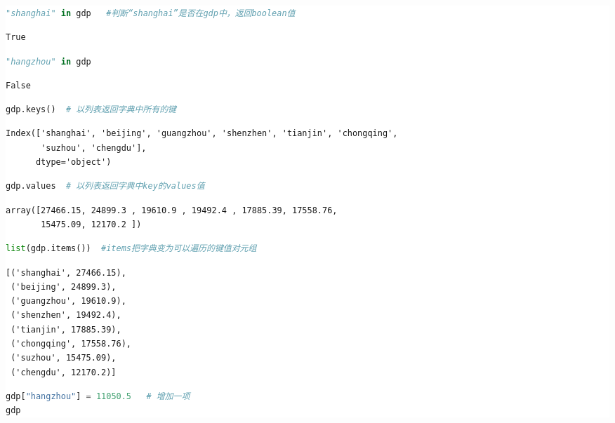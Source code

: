```python
"shanghai" in gdp   #判断“shanghai”是否在gdp中，返回boolean值
```




    True




```python
"hangzhou" in gdp
```




    False




```python
gdp.keys()  # 以列表返回字典中所有的键
```




    Index(['shanghai', 'beijing', 'guangzhou', 'shenzhen', 'tianjin', 'chongqing',
           'suzhou', 'chengdu'],
          dtype='object')




```python
gdp.values  # 以列表返回字典中key的values值
```




    array([27466.15, 24899.3 , 19610.9 , 19492.4 , 17885.39, 17558.76,
           15475.09, 12170.2 ])




```python
list(gdp.items())  #items把字典变为可以遍历的键值对元组
```




    [('shanghai', 27466.15),
     ('beijing', 24899.3),
     ('guangzhou', 19610.9),
     ('shenzhen', 19492.4),
     ('tianjin', 17885.39),
     ('chongqing', 17558.76),
     ('suzhou', 15475.09),
     ('chengdu', 12170.2)]




```python
gdp["hangzhou"] = 11050.5   # 增加一项
gdp
```
